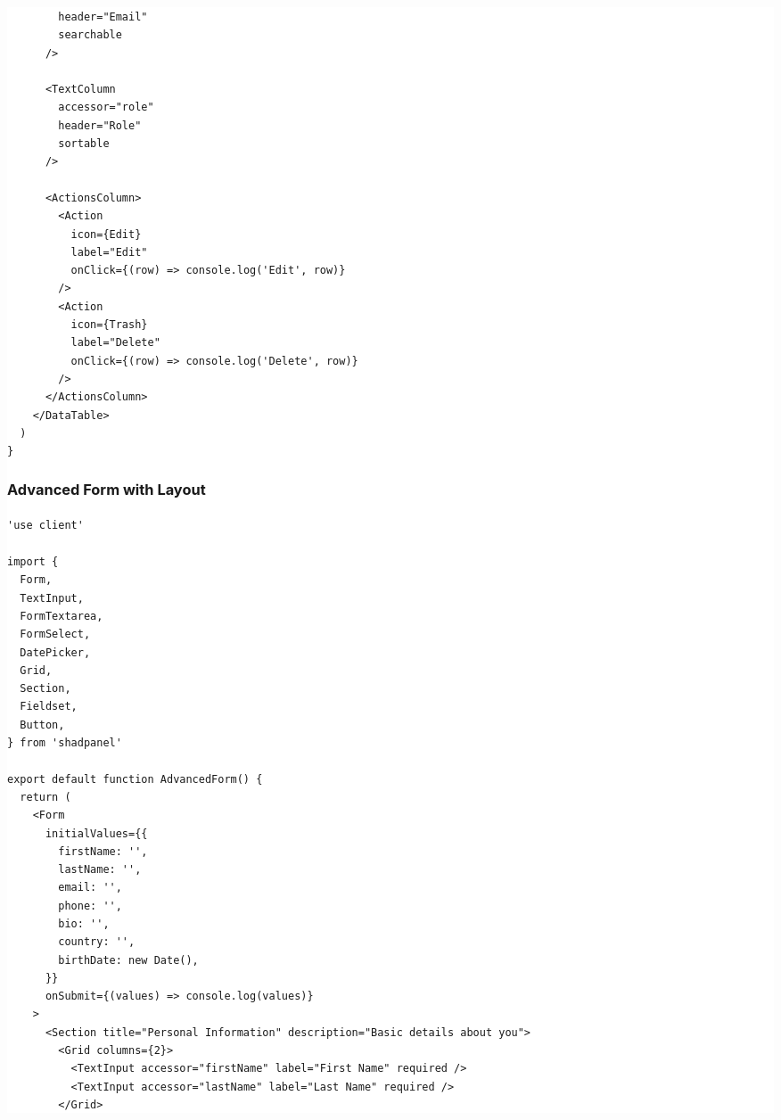 ```tsx
        header="Email"
        searchable
      />

      <TextColumn
        accessor="role"
        header="Role"
        sortable
      />

      <ActionsColumn>
        <Action
          icon={Edit}
          label="Edit"
          onClick={(row) => console.log('Edit', row)}
        />
        <Action
          icon={Trash}
          label="Delete"
          onClick={(row) => console.log('Delete', row)}
        />
      </ActionsColumn>
    </DataTable>
  )
}
```

### Advanced Form with Layout

```tsx
'use client'

import {
  Form,
  TextInput,
  FormTextarea,
  FormSelect,
  DatePicker,
  Grid,
  Section,
  Fieldset,
  Button,
} from 'shadpanel'

export default function AdvancedForm() {
  return (
    <Form
      initialValues={{
        firstName: '',
        lastName: '',
        email: '',
        phone: '',
        bio: '',
        country: '',
        birthDate: new Date(),
      }}
      onSubmit={(values) => console.log(values)}
    >
      <Section title="Personal Information" description="Basic details about you">
        <Grid columns={2}>
          <TextInput accessor="firstName" label="First Name" required />
          <TextInput accessor="lastName" label="Last Name" required />
        </Grid>
```